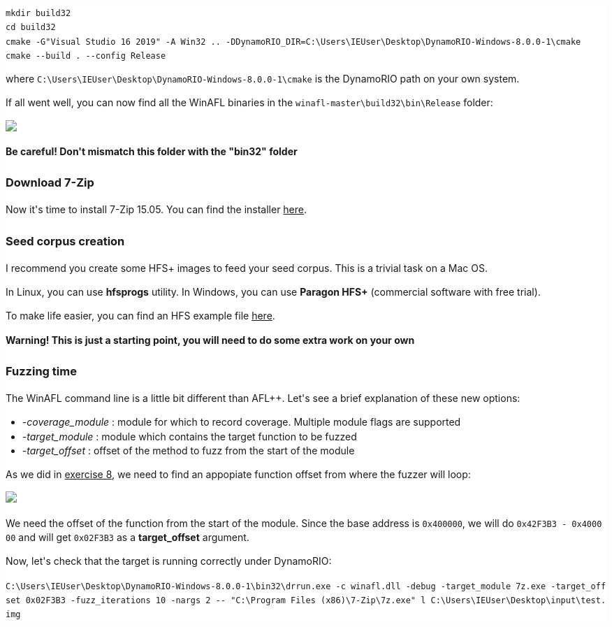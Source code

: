 ```
mkdir build32
cd build32
cmake -G"Visual Studio 16 2019" -A Win32 .. -DDynamoRIO_DIR=C:\Users\IEUser\Desktop\DynamoRIO-Windows-8.0.0-1\cmake
cmake --build . --config Release
```
  
where `C:\Users\IEUser\Desktop\DynamoRIO-Windows-8.0.0-1\cmake` is the DynamoRIO path on your own system.
  
If all went well, you can now find all the WinAFL binaries in the `winafl-master\build32\bin\Release` folder:
  
![](../Exercise%209/Images/Image3.png)
  
**Be careful! Don't mismatch this folder with the "bin32" folder**
  
### Download 7-Zip
  
Now it's time to install 7-Zip 15.05. You can find the installer [here](https://github.com/antonio-morales/Fuzzing101/blob/main/Exercise%209/Resources/7z1505.exe). 

### Seed corpus creation
  
I recommend you create some HFS+ images to feed your seed corpus. This is a trivial task on a Mac OS.
  
In Linux, you can use **hfsprogs** utility. In Windows, you can use **Paragon HFS+** (commercial software with free trial).
 
To make life easier, you can find an HFS example file [here](https://github.com/antonio-morales/Fuzzing101/blob/main/Exercise%209/Resources/example.img).
  
**Warning! This is just a starting point, you will need to do some extra work on your own**
  
### Fuzzing time  
  
The WinAFL command line is a little bit different than AFL++. Let's see a brief explanation of these new options:
- *-coverage_module* : module for which to record coverage. Multiple module flags are supported
- *-target_module* : module which contains the target function to be fuzzed
- *-target_offset* : offset of the method to fuzz from the start of the module  

As we did in [exercise 8](https://github.com/antonio-morales/Fuzzing101/tree/main/Exercise%208), we need to find an appopiate function offset from where the fuzzer will loop: 
  
![](../Exercise%209/Images/Image4.png)
  
We need the offset of the function from the start of the module. Since the base address is `0x400000`, we will do `0x42F3B3 - 0x400000` and will get `0x02F3B3` as a **target_offset** argument.
  
Now, let's check that the target is running correctly under DynamoRIO:
```
C:\Users\IEUser\Desktop\DynamoRIO-Windows-8.0.0-1\bin32\drrun.exe -c winafl.dll -debug -target_module 7z.exe -target_offset 0x02F3B3 -fuzz_iterations 10 -nargs 2 -- "C:\Program Files (x86)\7-Zip\7z.exe" l C:\Users\IEUser\Desktop\input\test.img
```
  